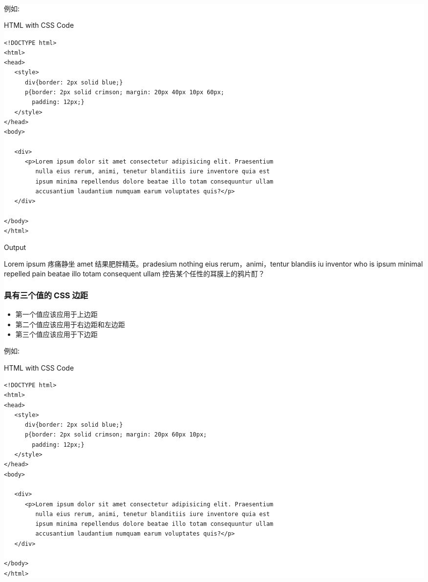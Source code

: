 例如:

HTML with CSS Code

```
<!DOCTYPE html>
<html>
<head>
   <style>
      div{border: 2px solid blue;}
      p{border: 2px solid crimson; margin: 20px 40px 10px 60px;
        padding: 12px;}
   </style>
</head>
<body>

   <div>
      <p>Lorem ipsum dolor sit amet consectetur adipisicing elit. Praesentium
         nulla eius rerum, animi, tenetur blanditiis iure inventore quia est
         ipsum minima repellendus dolore beatae illo totam consequuntur ullam
         accusantium laudantium numquam earum voluptates quis?</p>
   </div>

</body>
</html>
```

Output

Lorem ipsum 疼痛静坐 amet 结果肥胖精英。pradesium nothing eius rerum，animi，tentur blandiis iu inventor who is ipsum minimal repelled pain beatae illo totam consequent ullam 控告某个任性的耳膜上的鸦片酊？

### 具有三个值的 CSS 边距

*   第一个值应该应用于上边距
*   第二个值应该应用于右边距和左边距
*   第三个值应该应用于下边距

例如:

HTML with CSS Code

```
<!DOCTYPE html>
<html>
<head>
   <style>
      div{border: 2px solid blue;}
      p{border: 2px solid crimson; margin: 20px 60px 10px;
        padding: 12px;}
   </style>
</head>
<body>

   <div>
      <p>Lorem ipsum dolor sit amet consectetur adipisicing elit. Praesentium
         nulla eius rerum, animi, tenetur blanditiis iure inventore quia est
         ipsum minima repellendus dolore beatae illo totam consequuntur ullam
         accusantium laudantium numquam earum voluptates quis?</p>
   </div>

</body>
</html>
```
